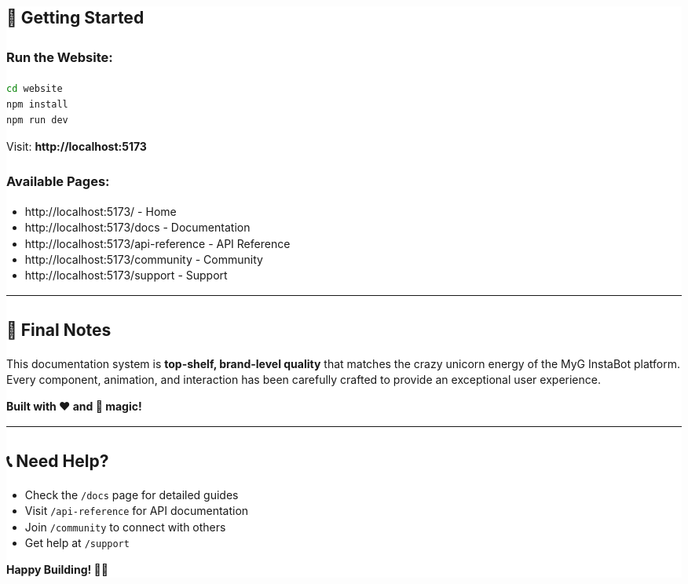 
## 🚀 Getting Started

### **Run the Website:**
```bash
cd website
npm install
npm run dev
```

Visit: **http://localhost:5173**

### **Available Pages:**
- http://localhost:5173/ - Home
- http://localhost:5173/docs - Documentation
- http://localhost:5173/api-reference - API Reference
- http://localhost:5173/community - Community
- http://localhost:5173/support - Support

---

## 🦄 Final Notes

This documentation system is **top-shelf, brand-level quality** that matches the crazy unicorn energy of the MyG InstaBot platform. Every component, animation, and interaction has been carefully crafted to provide an exceptional user experience.

**Built with ❤️ and 🦄 magic!**

---

## 📞 Need Help?

- Check the `/docs` page for detailed guides
- Visit `/api-reference` for API documentation  
- Join `/community` to connect with others
- Get help at `/support`

**Happy Building! 🚀✨**


